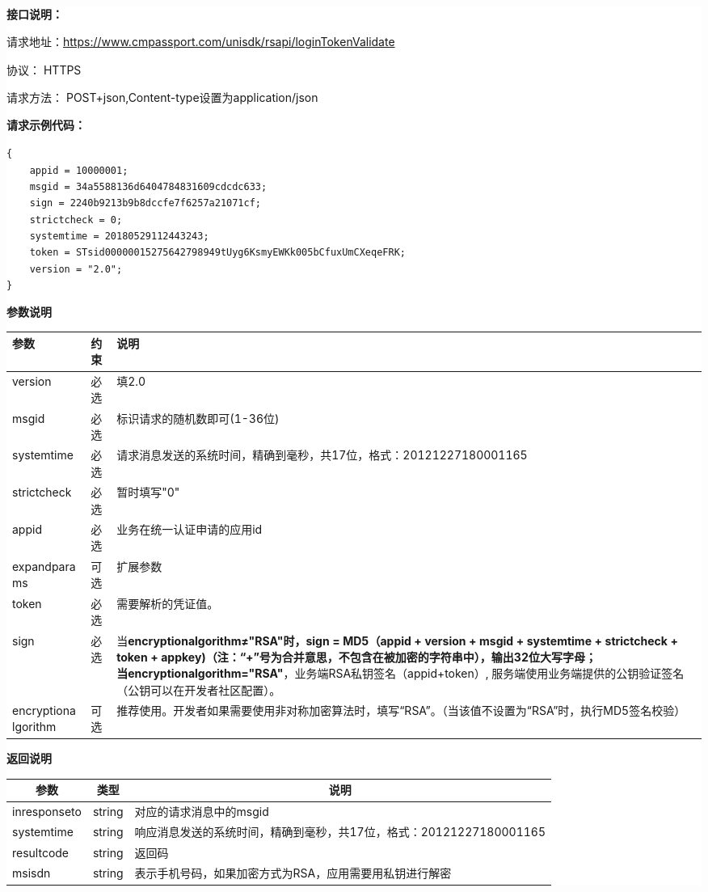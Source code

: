 **接口说明：**

请求地址：https://www.cmpassport.com/unisdk/rsapi/loginTokenValidate

协议： HTTPS 

请求方法： POST+json,Content-type设置为application/json

**请求示例代码：**

```
{
    appid = 10000001;
    msgid = 34a5588136d6404784831609cdcdc633;
    sign = 2240b9213b9b8dccfe7f6257a21071cf;
    strictcheck = 0;
    systemtime = 20180529112443243;
    token = STsid00000015275642798949tUyg6KsmyEWKk005bCfuxUmCXeqeFRK;
    version = "2.0";
}

```

**参数说明**

| 参数                | 约束 | 说明                                                         |
| :------------------ | :--: | :----------------------------------------------------------- |
| version             | 必选 | 填2.0                                                        |
| msgid               | 必选 | 标识请求的随机数即可(1-36位)                                 |
| systemtime          | 必选 | 请求消息发送的系统时间，精确到毫秒，共17位，格式：20121227180001165 |
| strictcheck         | 必选 | 暂时填写"0"                                                  |
| appid               | 必选 | 业务在统一认证申请的应用id                                   |
| expandparams        | 可选 | 扩展参数                                                     |
| token               | 必选 | 需要解析的凭证值。                                           |
| sign                | 必选 | 当**encryptionalgorithm≠"RSA"**时，sign = MD5（appid + version + msgid + systemtime + strictcheck + token + appkey)（注：“+”号为合并意思，不包含在被加密的字符串中），输出32位大写字母；</br>当**encryptionalgorithm="RSA"**，业务端RSA私钥签名（appid+token）, 服务端使用业务端提供的公钥验证签名（公钥可以在开发者社区配置）。 |
| encryptionalgorithm | 可选 | 推荐使用。开发者如果需要使用非对称加密算法时，填写“RSA”。（当该值不设置为“RSA”时，执行MD5签名校验） |

**返回说明**

| 参数         | 类型   | 说明                                                         |
| ------------ | ------ | ------------------------------------------------------------ |
| inresponseto | string | 对应的请求消息中的msgid                                      |
| systemtime   | string | 响应消息发送的系统时间，精确到毫秒，共17位，格式：20121227180001165 |
| resultcode   | string | 返回码                                                       |
| msisdn       | string | 表示手机号码，如果加密方式为RSA，应用需要用私钥进行解密      |

<div STYLE="page-break-after: always;"></div>
